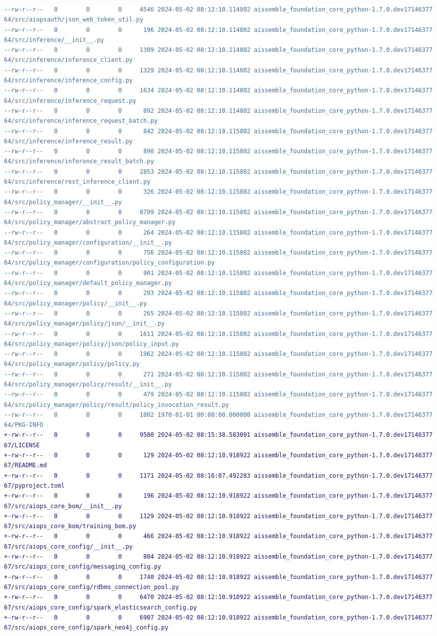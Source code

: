 ```diff
--rw-r--r--   0        0        0     4546 2024-05-02 08:12:10.114802 aissemble_foundation_core_python-1.7.0.dev1714637764/src/aiopsauth/json_web_token_util.py
--rw-r--r--   0        0        0      196 2024-05-02 08:12:10.114802 aissemble_foundation_core_python-1.7.0.dev1714637764/src/inference/__init__.py
--rw-r--r--   0        0        0     1309 2024-05-02 08:12:10.114802 aissemble_foundation_core_python-1.7.0.dev1714637764/src/inference/inference_client.py
--rw-r--r--   0        0        0     1329 2024-05-02 08:12:10.114802 aissemble_foundation_core_python-1.7.0.dev1714637764/src/inference/inference_config.py
--rw-r--r--   0        0        0     1634 2024-05-02 08:12:10.114802 aissemble_foundation_core_python-1.7.0.dev1714637764/src/inference/inference_request.py
--rw-r--r--   0        0        0      892 2024-05-02 08:12:10.114802 aissemble_foundation_core_python-1.7.0.dev1714637764/src/inference/inference_request_batch.py
--rw-r--r--   0        0        0      842 2024-05-02 08:12:10.115802 aissemble_foundation_core_python-1.7.0.dev1714637764/src/inference/inference_result.py
--rw-r--r--   0        0        0      890 2024-05-02 08:12:10.115802 aissemble_foundation_core_python-1.7.0.dev1714637764/src/inference/inference_result_batch.py
--rw-r--r--   0        0        0     2853 2024-05-02 08:12:10.115802 aissemble_foundation_core_python-1.7.0.dev1714637764/src/inference/rest_inference_client.py
--rw-r--r--   0        0        0      326 2024-05-02 08:12:10.115802 aissemble_foundation_core_python-1.7.0.dev1714637764/src/policy_manager/__init__.py
--rw-r--r--   0        0        0     8799 2024-05-02 08:12:10.115802 aissemble_foundation_core_python-1.7.0.dev1714637764/src/policy_manager/abstract_policy_manager.py
--rw-r--r--   0        0        0      264 2024-05-02 08:12:10.115802 aissemble_foundation_core_python-1.7.0.dev1714637764/src/policy_manager/configuration/__init__.py
--rw-r--r--   0        0        0      756 2024-05-02 08:12:10.115802 aissemble_foundation_core_python-1.7.0.dev1714637764/src/policy_manager/configuration/policy_configuration.py
--rw-r--r--   0        0        0      901 2024-05-02 08:12:10.115802 aissemble_foundation_core_python-1.7.0.dev1714637764/src/policy_manager/default_policy_manager.py
--rw-r--r--   0        0        0      293 2024-05-02 08:12:10.115802 aissemble_foundation_core_python-1.7.0.dev1714637764/src/policy_manager/policy/__init__.py
--rw-r--r--   0        0        0      265 2024-05-02 08:12:10.115802 aissemble_foundation_core_python-1.7.0.dev1714637764/src/policy_manager/policy/json/__init__.py
--rw-r--r--   0        0        0     1611 2024-05-02 08:12:10.115802 aissemble_foundation_core_python-1.7.0.dev1714637764/src/policy_manager/policy/json/policy_input.py
--rw-r--r--   0        0        0     1962 2024-05-02 08:12:10.115802 aissemble_foundation_core_python-1.7.0.dev1714637764/src/policy_manager/policy/policy.py
--rw-r--r--   0        0        0      271 2024-05-02 08:12:10.115802 aissemble_foundation_core_python-1.7.0.dev1714637764/src/policy_manager/policy/result/__init__.py
--rw-r--r--   0        0        0      479 2024-05-02 08:12:10.115802 aissemble_foundation_core_python-1.7.0.dev1714637764/src/policy_manager/policy/result/policy_invocation_result.py
--rw-r--r--   0        0        0     1002 1970-01-01 00:00:00.000000 aissemble_foundation_core_python-1.7.0.dev1714637764/PKG-INFO
+-rw-r--r--   0        0        0     9580 2024-05-02 08:15:38.583091 aissemble_foundation_core_python-1.7.0.dev1714637767/LICENSE
+-rw-r--r--   0        0        0      129 2024-05-02 08:12:10.918922 aissemble_foundation_core_python-1.7.0.dev1714637767/README.md
+-rw-r--r--   0        0        0     1171 2024-05-02 08:16:07.492283 aissemble_foundation_core_python-1.7.0.dev1714637767/pyproject.toml
+-rw-r--r--   0        0        0      196 2024-05-02 08:12:10.918922 aissemble_foundation_core_python-1.7.0.dev1714637767/src/aiops_core_bom/__init__.py
+-rw-r--r--   0        0        0     1129 2024-05-02 08:12:10.918922 aissemble_foundation_core_python-1.7.0.dev1714637767/src/aiops_core_bom/training_bom.py
+-rw-r--r--   0        0        0      466 2024-05-02 08:12:10.918922 aissemble_foundation_core_python-1.7.0.dev1714637767/src/aiops_core_config/__init__.py
+-rw-r--r--   0        0        0      804 2024-05-02 08:12:10.918922 aissemble_foundation_core_python-1.7.0.dev1714637767/src/aiops_core_config/messaging_config.py
+-rw-r--r--   0        0        0     1740 2024-05-02 08:12:10.918922 aissemble_foundation_core_python-1.7.0.dev1714637767/src/aiops_core_config/rdbms_connection_pool.py
+-rw-r--r--   0        0        0     6470 2024-05-02 08:12:10.918922 aissemble_foundation_core_python-1.7.0.dev1714637767/src/aiops_core_config/spark_elasticsearch_config.py
+-rw-r--r--   0        0        0     6907 2024-05-02 08:12:10.918922 aissemble_foundation_core_python-1.7.0.dev1714637767/src/aiops_core_config/spark_neo4j_config.py
```